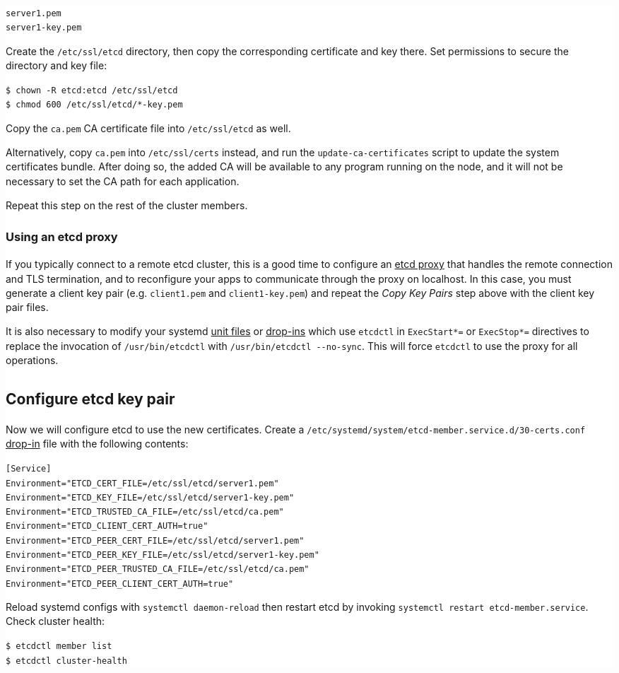 ```
server1.pem
server1-key.pem
```

Create the `/etc/ssl/etcd` directory, then copy the corresponding certificate and key there. Set permissions to secure the directory and key file:

```
$ chown -R etcd:etcd /etc/ssl/etcd
$ chmod 600 /etc/ssl/etcd/*-key.pem
```

Copy the `ca.pem` CA certificate file into `/etc/ssl/etcd` as well.

Alternatively, copy `ca.pem` into `/etc/ssl/certs` instead, and run the `update-ca-certificates` script to update the system certificates bundle. After doing so, the added CA will be available to any program running on the node, and it will not be necessary to set the CA path for each application.

Repeat this step on the rest of the cluster members.

### Using an etcd proxy

If you typically connect to a remote etcd cluster, this is a good time to configure an [etcd proxy][etcd proxy] that handles the remote connection and TLS termination, and to reconfigure your apps to communicate through the proxy on localhost. In this case, you must generate a client key pair (e.g. `client1.pem` and `client1-key.pem`) and repeat the *Copy Key Pairs* step above with the client key pair files.

It is also necessary to modify your systemd [unit files][systemd-unit-file] or [drop-ins][drop-ins] which use `etcdctl` in `ExecStart*=` or `ExecStop*=` directives to replace the invocation of `/usr/bin/etcdctl` with `/usr/bin/etcdctl --no-sync`. This will force `etcdctl` to use the proxy for all operations.

## Configure etcd key pair

Now we will configure etcd to use the new certificates. Create a `/etc/systemd/system/etcd-member.service.d/30-certs.conf` [drop-in][drop-ins] file with the following contents:

```
[Service]
Environment="ETCD_CERT_FILE=/etc/ssl/etcd/server1.pem"
Environment="ETCD_KEY_FILE=/etc/ssl/etcd/server1-key.pem"
Environment="ETCD_TRUSTED_CA_FILE=/etc/ssl/etcd/ca.pem"
Environment="ETCD_CLIENT_CERT_AUTH=true"
Environment="ETCD_PEER_CERT_FILE=/etc/ssl/etcd/server1.pem"
Environment="ETCD_PEER_KEY_FILE=/etc/ssl/etcd/server1-key.pem"
Environment="ETCD_PEER_TRUSTED_CA_FILE=/etc/ssl/etcd/ca.pem"
Environment="ETCD_PEER_CLIENT_CERT_AUTH=true"
```

Reload systemd configs with `systemctl daemon-reload` then restart etcd by invoking `systemctl restart etcd-member.service`. Check cluster health:

```sh
$ etcdctl member list
$ etcdctl cluster-health
```


[drop-ins]: ../os/using-systemd-drop-in-units.md
[self-signed-ca]: ../os/generate-self-signed-certificates.md
[systemd-unit-file]: ../os/getting-started-with-systemd.md#unit-file
[etcd proxy]: https://github.com/coreos/etcd/blob/master/Documentation/v2/proxy.md
[etcdctl]: https://github.com/coreos/etcd/blob/master/etcdctl/README.md
[proxy-refresh]: https://github.com/coreos/etcd/blob/master/Documentation/op-guide/configuration.md#--proxy-refresh-interval